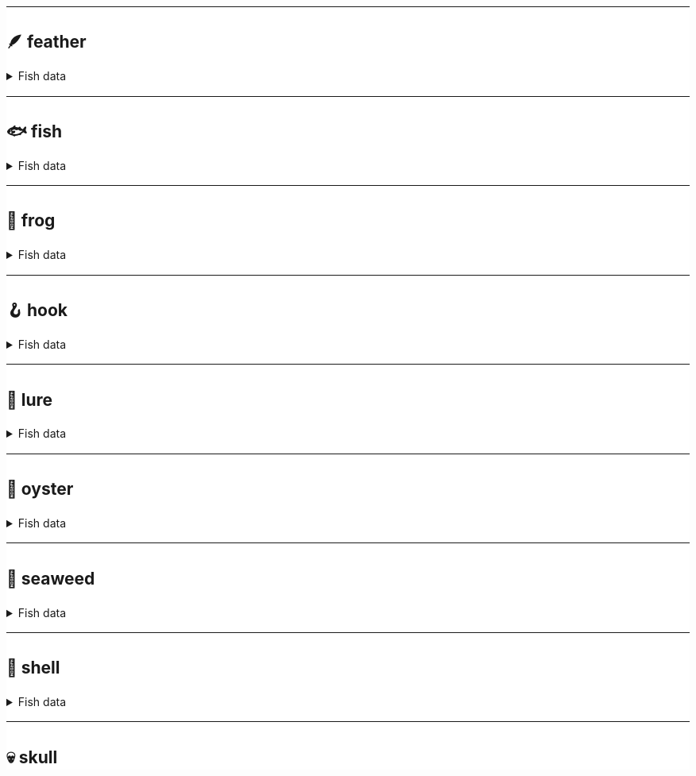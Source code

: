 ---------------

## 🪶 feather

<details><summary>Fish data</summary></details>

---------------

## 🐟 fish

<details><summary>Fish data</summary></details>

---------------

## 🐸 frog

<details><summary>Fish data</summary></details>

---------------

## 🪝 hook

<details><summary>Fish data</summary></details>

---------------

## 🎏 lure

<details><summary>Fish data</summary></details>

---------------

## 🦪 oyster

<details><summary>Fish data</summary></details>

---------------

## 🌿 seaweed

<details><summary>Fish data</summary></details>

---------------

## 🐚 shell

<details><summary>Fish data</summary></details>

---------------

## 💀 skull
